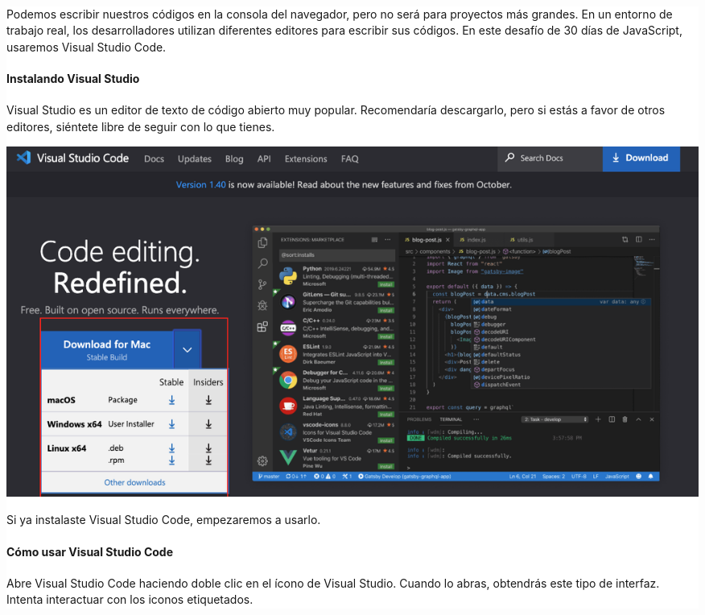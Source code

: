 Podemos escribir nuestros códigos en la consola del navegador, pero no será para proyectos más grandes. En un entorno de trabajo real, los desarrolladores utilizan diferentes editores para escribir sus códigos. En este desafío de 30 días de JavaScript, usaremos Visual Studio Code.

#### Instalando Visual Studio

Visual Studio es un editor de texto de código abierto muy popular. Recomendaría descargarlo, pero si estás a favor de otros editores, siéntete libre de seguir con lo que tienes.

![Vscode](./images/vscode.png)

Si ya instalaste Visual Studio Code, empezaremos a usarlo.

#### Cómo usar Visual Studio Code

Abre Visual Studio Code haciendo doble clic en el ícono de Visual Studio. Cuando lo abras, obtendrás este tipo de interfaz. Intenta interactuar con los iconos etiquetados.
